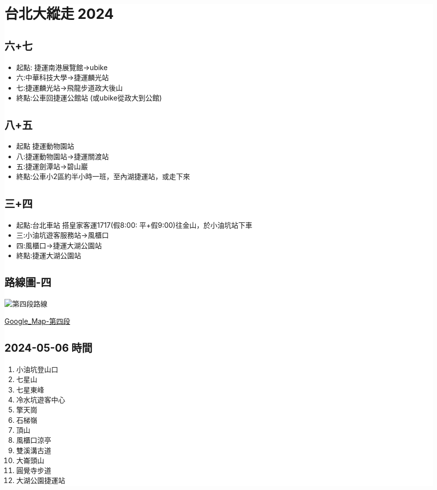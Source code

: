 # 台北大縱走 2024

## 六+七 
- 起點: 捷運南港展覽館->ubike
- 六:中華科技大學->捷運麟光站
- 七:捷運麟光站->飛龍步道政大後山
- 終點:公車回捷運公館站 (或ubike從政大到公館)


## 八+五
- 起點 捷運動物園站
- 八:捷運動物園站->捷運關渡站
- 五:捷運劍潭站→碧山巖
- 終點:公車小2區約半小時一班，至內湖捷運站，或走下來

## 三+四
- 起點:台北車站 搭皇家客運1717(假8:00: 平+假9:00)往金山，於小油坑站下車
- 三:小油坑遊客服務站->風櫃口
- 四:風櫃口->捷運大湖公園站
- 終點:捷運大湖公園站

## 路線圖-四
<img alt="第四段路線" src="https://www-ws.gov.taipei/001/Upload/785/relpic/57359/8453001/8ab83e26-dca4-4c2e-a34c-762e3e77be95.png" style="width: 75%;" />

[Google_Map-第四段](https://www.google.com/maps/dir/%E5%8F%B0%E5%8C%97%E5%B8%82%E5%A3%AB%E6%9E%97%E5%8D%80%E8%90%AC%E6%BA%AA%E5%8F%B3%E7%B7%9A%E7%94%A2%E6%A5%AD%E9%81%93%E8%B7%AF%E9%9B%99%E6%BA%AA%E6%BA%9D%E5%8F%A4%E9%81%93/%E5%8F%B0%E5%8C%97%E5%B8%82%E5%85%A7%E6%B9%96%E5%8D%80%E5%A4%A7%E5%B4%99%E9%A0%AD%E5%B1%B1/%E5%8F%B0%E5%8C%97%E5%B8%82%E5%85%A7%E6%B9%96%E5%8D%80%E5%9C%93%E8%A6%BA%E5%AF%BA%E6%AD%A5%E9%81%93/%E5%A4%A7%E6%B9%96%E5%85%AC%E5%9C%92+114%E5%8F%B0%E5%8C%97%E5%B8%82%E5%85%A7%E6%B9%96%E5%8D%80%E6%88%90%E5%8A%9F%E8%B7%AF%E4%BA%94%E6%AE%B531%E8%99%9F/@25.1098406,121.5731548,14z/data=!3m1!4b1!4m32!4m31!1m5!1m1!1s0x3442ad66f577e217:0xb518b68f46b98a16!2m2!1d121.6028644!2d25.1371413!1m5!1m1!1s0x3442adff12751eaf:0xc41c4fa8bbd0a31b!2m2!1d121.5987934!2d25.1307654!1m5!1m1!1s0x3442ad01aab62ed9:0xd285c608a7c780a7!2m2!1d121.5853831!2d25.1087952!1m5!1m1!1s0x3442adb03535e0cd:0xa5539bd0c5758655!2m2!1d121.5916743!2d25.0977694!1m5!1m1!1s0x3442acea866a6e2f:0xb251bab667083c8f!2m2!1d121.603164!2d25.0825351!3e2?entry=ttu)




## 2024-05-06 時間
1. 小油坑登山口
1. 七星山
1. 七星東峰
1. 冷水坑遊客中心
1. 擎天崗
1. 石梯嶺
1. 頂山
1. 風櫃口涼亭
1. 雙溪溝古道
1. 大崙頭山
1. 圓覺寺步道
1. 大湖公園捷運站
